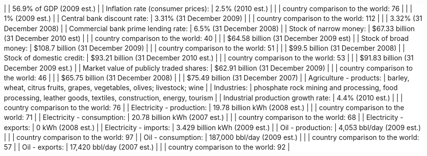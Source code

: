 | | 56.9% of GDP (2009 est.) |
| Inflation rate (consumer prices): | 2.5% (2010 est.) |
| | country comparison to the world: 76 |
| | 1% (2009 est.) |
| Central bank discount rate: | 3.31% (31 December 2009) |
| | country comparison to the world: 112 |
| | 3.32% (31 December 2008) |
| Commercial bank prime lending rate: | 6.5% (31 December 2008) |
| Stock of narrow money: | $67.33 billion (31 December 2010 est) |
| | country comparison to the world: 40 |
| | $64.58 billion (31 December 2009 est) |
| Stock of broad money: | $108.7 billion (31 December 2009) |
| | country comparison to the world: 51 |
| | $99.5 billion (31 December 2008) |
| Stock of domestic credit: | $93.21 billion (31 December 2010 est.) |
| | country comparison to the world: 53 |
| | $91.83 billion (31 December 2009 est.) |
| Market value of publicly traded shares: | $62.91 billion (31 December 2009) |
| | country comparison to the world: 46 |
| | $65.75 billion (31 December 2008) |
| | $75.49 billion (31 December 2007) |
| Agriculture - products: | barley, wheat, citrus fruits, grapes, vegetables, olives; livestock; wine |
| Industries: | phosphate rock mining and processing, food processing, leather goods, textiles, construction, energy, tourism |
| Industrial production growth rate: | 4.4% (2010 est.) |
| | country comparison to the world: 76 |
| Electricity - production: | 19.78 billion kWh (2008 est.) |
| | country comparison to the world: 71 |
| Electricity - consumption: | 20.78 billion kWh (2007 est.) |
| | country comparison to the world: 68 |
| Electricity - exports: | 0 kWh (2008 est.) |
| Electricity - imports: | 3.429 billion kWh (2009 est.) |
| Oil - production: | 4,053 bbl/day (2009 est.) |
| | country comparison to the world: 97 |
| Oil - consumption: | 187,000 bbl/day (2009 est.) |
| | country comparison to the world: 57 |
| Oil - exports: | 17,420 bbl/day (2007 est.) |
| | country comparison to the world: 92 |